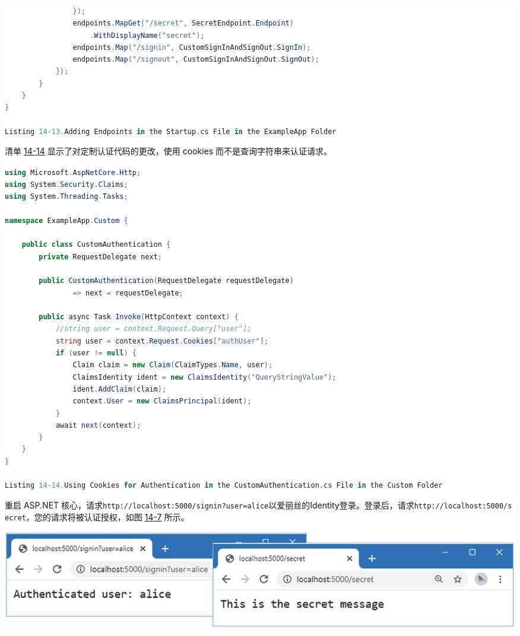 ```cs
                });
                endpoints.MapGet("/secret", SecretEndpoint.Endpoint)
                    .WithDisplayName("secret");
                endpoints.Map("/signin", CustomSignInAndSignOut.SignIn);
                endpoints.Map("/signout", CustomSignInAndSignOut.SignOut);
            });
        }
    }
}

Listing 14-13.Adding Endpoints in the Startup.cs File in the ExampleApp Folder

```

清单 [14-14](#PC33) 显示了对定制认证代码的更改，使用 cookies 而不是查询字符串来认证请求。

```cs
using Microsoft.AspNetCore.Http;
using System.Security.Claims;
using System.Threading.Tasks;

namespace ExampleApp.Custom {

    public class CustomAuthentication {
        private RequestDelegate next;

        public CustomAuthentication(RequestDelegate requestDelegate)
                => next = requestDelegate;

        public async Task Invoke(HttpContext context) {
            //string user = context.Request.Query["user"];
            string user = context.Request.Cookies["authUser"];
            if (user != null) {
                Claim claim = new Claim(ClaimTypes.Name, user);
                ClaimsIdentity ident = new ClaimsIdentity("QueryStringValue");
                ident.AddClaim(claim);
                context.User = new ClaimsPrincipal(ident);
            }
            await next(context);
        }
    }
}

Listing 14-14.Using Cookies for Authentication in the CustomAuthentication.cs File in the Custom Folder

```

重启 ASP.NET 核心，请求`http://localhost:5000/signin?user=alice`以爱丽丝的Identity登录。登录后，请求`http://localhost:5000/secret`，您的请求将被认证授权，如图 [14-7](#Fig7) 所示。

![img/508695_1_En_14_Fig7_HTML.jpg](img/508695_1_En_14_Fig7_HTML.jpg)
